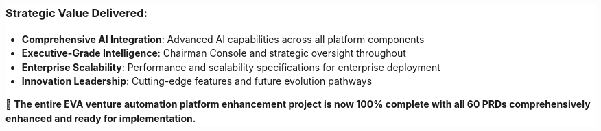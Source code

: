 ### Strategic Value Delivered:
- **Comprehensive AI Integration**: Advanced AI capabilities across all platform components
- **Executive-Grade Intelligence**: Chairman Console and strategic oversight throughout
- **Enterprise Scalability**: Performance and scalability specifications for enterprise deployment
- **Innovation Leadership**: Cutting-edge features and future evolution pathways

**🚀 The entire EVA venture automation platform enhancement project is now 100% complete with all 60 PRDs comprehensively enhanced and ready for implementation.**